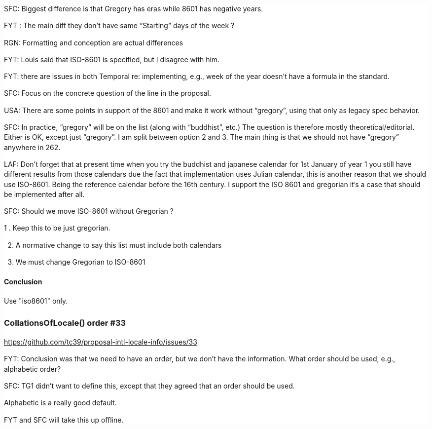 SFC: Biggest difference is that Gregory has eras while 8601 has negative years.

FYT : The main diff they don’t have same
“Starting” days of the week ?

RGN: Formatting and conception are actual differences

FYT: Louis said that ISO-8601 is specified, but I disagree with him.

FYT: there are issues in both Temporal re: implementing, e.g., week of the year doesn’t have a formula in the standard.

SFC: Focus on the concrete question of the line in the proposal.

USA: There are some points in support of the 8601 and make it work without “gregory”, using that only as legacy spec behavior.

SFC: In practice, “gregory” will be on the list (along with “buddhist”, etc.) The question is therefore mostly theoretical/editorial. Either is OK, except just “gregory”. I am split between option 2 and 3. The main thing is that we should not have “gregory” anywhere in 262.

LAF: Don’t forget that at present time when you try the buddhist and japanese calendar for 1st January of year 1 you still have different results from those calendars due the fact that implementation uses Julian calendar, this is another reason that we should use ISO-8601. Being the reference calendar before the 16th century. I support the ISO 8601 and gregorian it’s a case that should be implemented after all.

SFC: Should we move ISO-8601 without Gregorian ?

1 . Keep this to be just gregorian.

2. A normative change to say this list must include both calendars

3. We must change Gregorian to ISO-8601

#### Conclusion

Use "iso8601" only.

### CollationsOfLocale() order #33

https://github.com/tc39/proposal-intl-locale-info/issues/33

FYT: Conclusion was that we need to have an order, but we don’t have the information. What order should be used, e.g., alphabetic order?

SFC: TG1 didn’t want to define this, except that they agreed that an order should be used.

Alphabetic is a really good default.

FYT and SFC will take this up offline.
